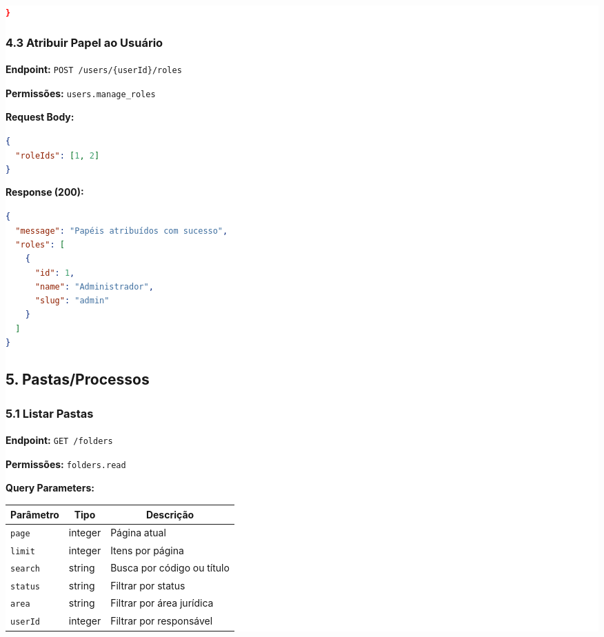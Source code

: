 ```json
}
```

### 4.3 Atribuir Papel ao Usuário

**Endpoint:** `POST /users/{userId}/roles`

**Permissões:** `users.manage_roles`

**Request Body:**

```json
{
  "roleIds": [1, 2]
}
```

**Response (200):**

```json
{
  "message": "Papéis atribuídos com sucesso",
  "roles": [
    {
      "id": 1,
      "name": "Administrador",
      "slug": "admin"
    }
  ]
}
```

## 5. Pastas/Processos

### 5.1 Listar Pastas

**Endpoint:** `GET /folders`

**Permissões:** `folders.read`

**Query Parameters:**

| Parâmetro | Tipo    | Descrição                  |
| --------- | ------- | -------------------------- |
| `page`    | integer | Página atual               |
| `limit`   | integer | Itens por página           |
| `search`  | string  | Busca por código ou título |
| `status`  | string  | Filtrar por status         |
| `area`    | string  | Filtrar por área jurídica  |
| `userId`  | integer | Filtrar por responsável    |
